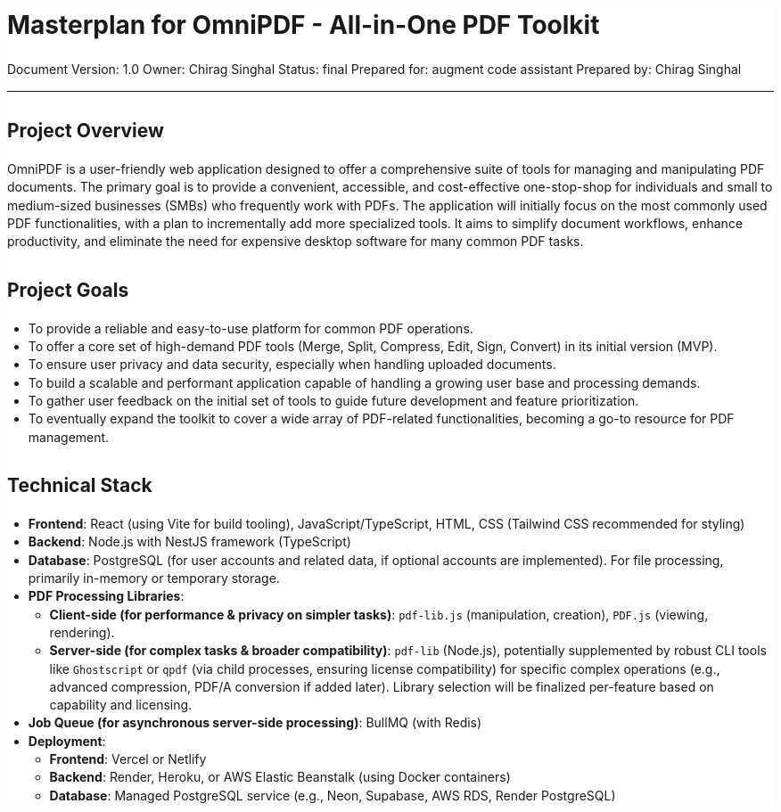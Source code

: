 
# Masterplan for OmniPDF - All-in-One PDF Toolkit

Document Version: 1.0
Owner: Chirag Singhal
Status: final
Prepared for: augment code assistant
Prepared by: Chirag Singhal

---

## Project Overview
OmniPDF is a user-friendly web application designed to offer a comprehensive suite of tools for managing and manipulating PDF documents. The primary goal is to provide a convenient, accessible, and cost-effective one-stop-shop for individuals and small to medium-sized businesses (SMBs) who frequently work with PDFs. The application will initially focus on the most commonly used PDF functionalities, with a plan to incrementally add more specialized tools. It aims to simplify document workflows, enhance productivity, and eliminate the need for expensive desktop software for many common PDF tasks.

## Project Goals
- To provide a reliable and easy-to-use platform for common PDF operations.
- To offer a core set of high-demand PDF tools (Merge, Split, Compress, Edit, Sign, Convert) in its initial version (MVP).
- To ensure user privacy and data security, especially when handling uploaded documents.
- To build a scalable and performant application capable of handling a growing user base and processing demands.
- To gather user feedback on the initial set of tools to guide future development and feature prioritization.
- To eventually expand the toolkit to cover a wide array of PDF-related functionalities, becoming a go-to resource for PDF management.

## Technical Stack
- **Frontend**: React (using Vite for build tooling), JavaScript/TypeScript, HTML, CSS (Tailwind CSS recommended for styling)
- **Backend**: Node.js with NestJS framework (TypeScript)
- **Database**: PostgreSQL (for user accounts and related data, if optional accounts are implemented). For file processing, primarily in-memory or temporary storage.
- **PDF Processing Libraries**:
    -   **Client-side (for performance & privacy on simpler tasks)**: `pdf-lib.js` (manipulation, creation), `PDF.js` (viewing, rendering).
    -   **Server-side (for complex tasks & broader compatibility)**: `pdf-lib` (Node.js), potentially supplemented by robust CLI tools like `Ghostscript` or `qpdf` (via child processes, ensuring license compatibility) for specific complex operations (e.g., advanced compression, PDF/A conversion if added later). Library selection will be finalized per-feature based on capability and licensing.
- **Job Queue (for asynchronous server-side processing)**: BullMQ (with Redis)
- **Deployment**:
    -   **Frontend**: Vercel or Netlify
    -   **Backend**: Render, Heroku, or AWS Elastic Beanstalk (using Docker containers)
    -   **Database**: Managed PostgreSQL service (e.g., Neon, Supabase, AWS RDS, Render PostgreSQL)
